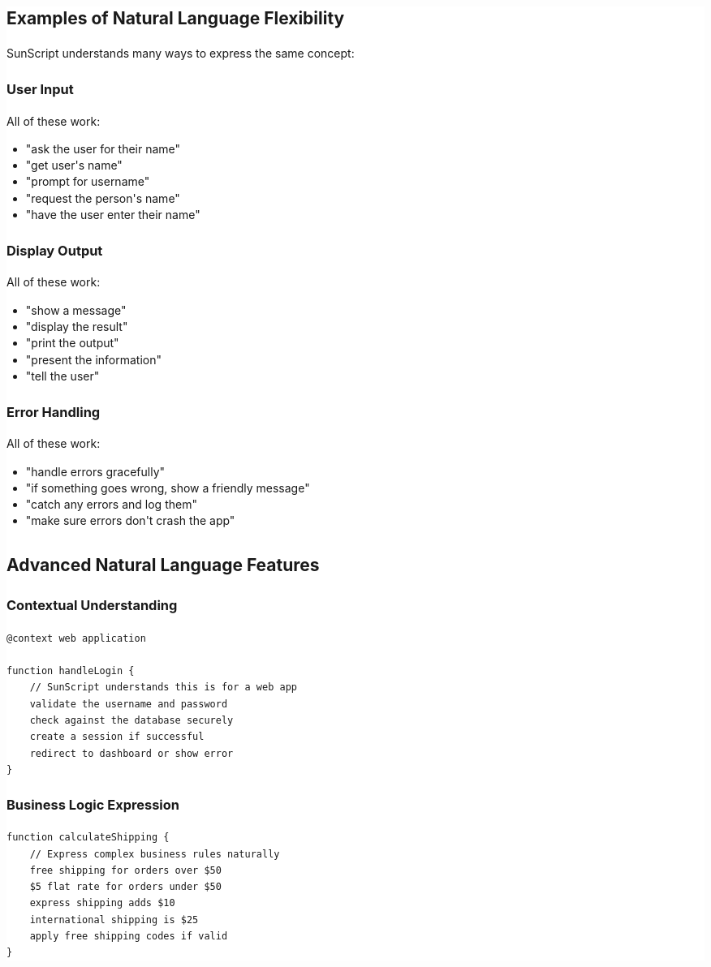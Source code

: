 ## Examples of Natural Language Flexibility

SunScript understands many ways to express the same concept:

### User Input
All of these work:
- "ask the user for their name"
- "get user's name"
- "prompt for username"
- "request the person's name"
- "have the user enter their name"

### Display Output
All of these work:
- "show a message"
- "display the result"
- "print the output"
- "present the information"
- "tell the user"

### Error Handling
All of these work:
- "handle errors gracefully"
- "if something goes wrong, show a friendly message"
- "catch any errors and log them"
- "make sure errors don't crash the app"

## Advanced Natural Language Features

### Contextual Understanding

```sunscript
@context web application

function handleLogin {
    // SunScript understands this is for a web app
    validate the username and password
    check against the database securely
    create a session if successful
    redirect to dashboard or show error
}
```

### Business Logic Expression

```sunscript
function calculateShipping {
    // Express complex business rules naturally
    free shipping for orders over $50
    $5 flat rate for orders under $50
    express shipping adds $10
    international shipping is $25
    apply free shipping codes if valid
}
```
